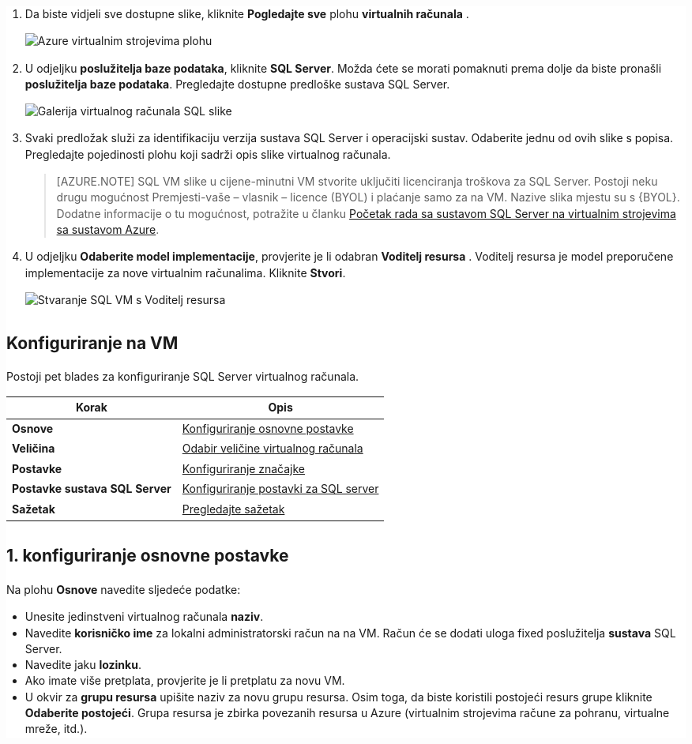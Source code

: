 1. Da biste vidjeli sve dostupne slike, kliknite **Pogledajte sve** plohu **virtualnih računala** .

    ![Azure virtualnim strojevima plohu](./media/virtual-machines-windows-portal-sql-server-provision/azure-compute-blade.png)

1. U odjeljku **poslužitelja baze podataka**, kliknite **SQL Server**. Možda ćete se morati pomaknuti prema dolje da biste pronašli **poslužitelja baze podataka**. Pregledajte dostupne predloške sustava SQL Server.

    ![Galerija virtualnog računala SQL slike](./media/virtual-machines-windows-portal-sql-server-provision/virtual-machine-gallery-sql-server.png)

1. Svaki predložak služi za identifikaciju verzija sustava SQL Server i operacijski sustav. Odaberite jednu od ovih slike s popisa. Pregledajte pojedinosti plohu koji sadrži opis slike virtualnog računala.

    >[AZURE.NOTE] SQL VM slike u cijene-minutni VM stvorite uključiti licenciranja troškova za SQL Server. Postoji neku drugu mogućnost Premjesti-vaše – vlasnik – licence (BYOL) i plaćanje samo za na VM. Nazive slika mjestu su s {BYOL}. Dodatne informacije o tu mogućnost, potražite u članku [Početak rada sa sustavom SQL Server na virtualnim strojevima sa sustavom Azure](virtual-machines-windows-sql-server-iaas-overview.md).

1. U odjeljku **Odaberite model implementacije**, provjerite je li odabran **Voditelj resursa** . Voditelj resursa je model preporučene implementacije za nove virtualnim računalima. Kliknite **Stvori**.

    ![Stvaranje SQL VM s Voditelj resursa](./media/virtual-machines-windows-portal-sql-server-provision/azure-compute-sql-deployment-model.png)

## <a name="configure-the-vm"></a>Konfiguriranje na VM
Postoji pet blades za konfiguriranje SQL Server virtualnog računala.

| Korak               | Opis                          |
|---------------------|-------------------------------|
| **Osnove**              | [Konfiguriranje osnovne postavke](#1-configure-basic-settings)      |
| **Veličina**                | [Odabir veličine virtualnog računala](#2-choose-virtual-machine-size)   |
| **Postavke**            | [Konfiguriranje značajke](#3-configure-optional-features)   |
| **Postavke sustava SQL Server** | [Konfiguriranje postavki za SQL server](#4-configure-sql-server-settings) |
| **Sažetak**             | [Pregledajte sažetak](#5-review-the-summary)            |

## <a name="1-configure-basic-settings"></a>1. konfiguriranje osnovne postavke
Na plohu **Osnove** navedite sljedeće podatke:

* Unesite jedinstveni virtualnog računala **naziv**.
* Navedite **korisničko ime** za lokalni administratorski račun na na VM. Račun će se dodati uloga fixed poslužitelja **sustava** SQL Server.
* Navedite jaku **lozinku**.
* Ako imate više pretplata, provjerite je li pretplatu za novu VM.
* U okvir za **grupu resursa** upišite naziv za novu grupu resursa. Osim toga, da biste koristili postojeći resurs grupe kliknite **Odaberite postojeći**. Grupa resursa je zbirka povezanih resursa u Azure (virtualnim strojevima račune za pohranu, virtualne mreže, itd.).

